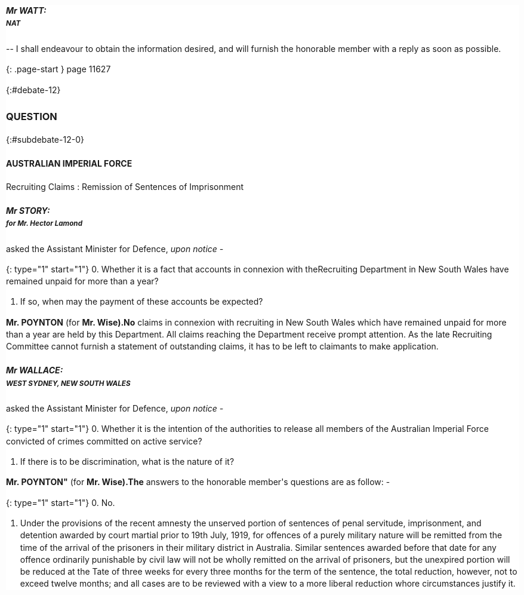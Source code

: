 ##### Mr WATT:<br><small class="text-muted">NAT</small>

-- I shall endeavour to obtain the information desired, and will furnish the honorable member with a reply as soon as possible. 

{: .page-start }
page 11627

{:#debate-12}
### QUESTION

{:#subdebate-12-0}
#### AUSTRALIAN IMPERIAL FORCE

Recruiting Claims : Remission of Sentences of Imprisonment

##### Mr STORY:<br><small class="text-muted">for Mr. Hector Lamond</small>

asked the Assistant Minister for Defence,  *upon notice -* 

{: type="1" start="1"}
0. Whether it is a fact that accounts in connexion with theRecruiting Department in New South Wales have remained unpaid for more than a year? 
1. If so, when may the payment of these accounts be expected? 


 **Mr. POYNTON** (for  **Mr. Wise).No**  claims in connexion with recruiting in New South Wales which have remained unpaid for more than a year are held by this Department. All claims reaching the Department receive prompt attention. As the late Recruiting Committee cannot furnish a statement of outstanding claims, it has to be left to claimants to make application. 

##### Mr WALLACE:<br><small class="text-muted">WEST SYDNEY, NEW SOUTH WALES</small>

asked the Assistant Minister for Defence,  *upon notice -* 

{: type="1" start="1"}
0. Whether it is the intention of the authorities to release all members of the Australian Imperial Force convicted of crimes committed on active service? 
1. If there is to be discrimination, what is the nature of it? 


 **Mr. POYNTON"** (for  **Mr. Wise).The**  answers to the honorable member's questions are as follow: - 

{: type="1" start="1"}
0. No. 
1. Under the provisions of the recent amnesty the unserved portion of sentences of penal servitude, imprisonment, and detention awarded by court martial prior to 19th July, 1919, for offences of a purely military nature will be remitted from the time of the arrival of the prisoners in their military district in Australia. Similar sentences awarded before that date for any offence ordinarily punishable by civil law will not be wholly remitted on the arrival of prisoners, but the unexpired portion will be reduced at the Tate of three weeks for every three months for the term of the sentence, the total reduction, however, not to exceed twelve months; and all cases are to be reviewed with a view to a more liberal reduction whore circumstances justify it. 
